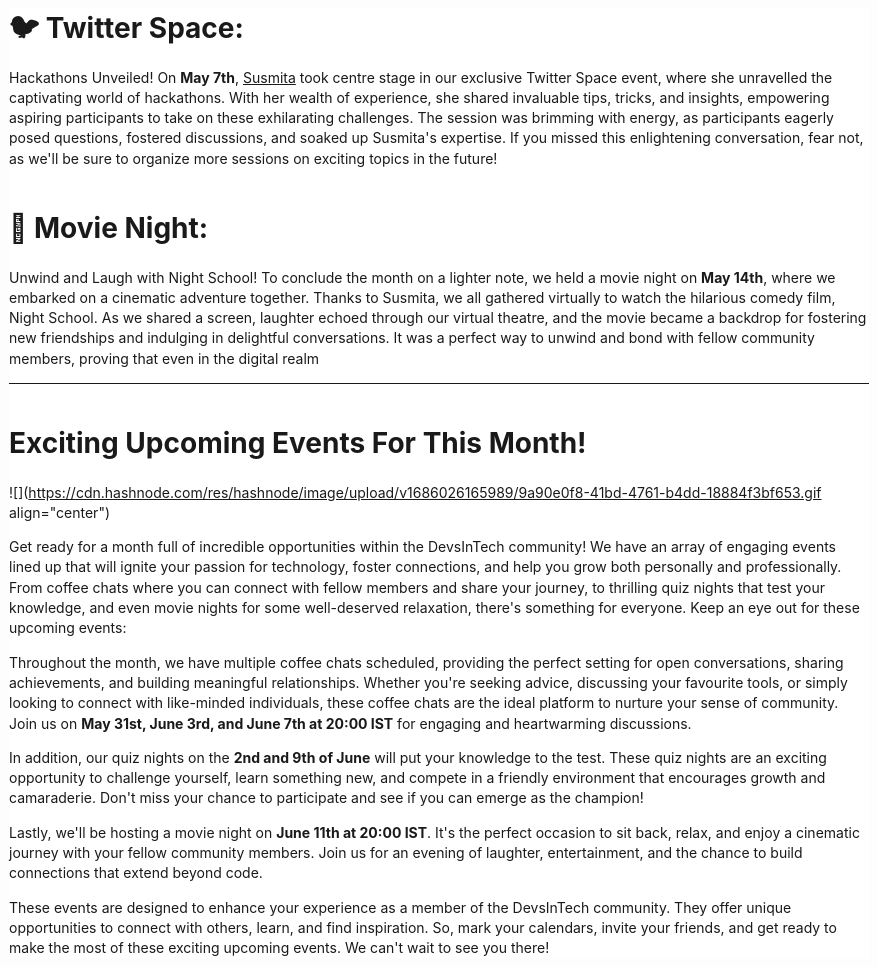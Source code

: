 # 🐦 Twitter Space:

Hackathons Unveiled! On **May 7th**, [Susmita](https://twitter.com/its_SusmitaDey) took centre stage in our exclusive Twitter Space event, where she unravelled the captivating world of hackathons. With her wealth of experience, she shared invaluable tips, tricks, and insights, empowering aspiring participants to take on these exhilarating challenges. The session was brimming with energy, as participants eagerly posed questions, fostered discussions, and soaked up Susmita's expertise. If you missed this enlightening conversation, fear not, as we'll be sure to organize more sessions on exciting topics in the future!

# 🎥 Movie Night:

Unwind and Laugh with Night School! To conclude the month on a lighter note, we held a movie night on **May 14th**, where we embarked on a cinematic adventure together. Thanks to Susmita, we all gathered virtually to watch the hilarious comedy film, Night School. As we shared a screen, laughter echoed through our virtual theatre, and the movie became a backdrop for fostering new friendships and indulging in delightful conversations. It was a perfect way to unwind and bond with fellow community members, proving that even in the digital realm

---

# Exciting Upcoming Events For This Month!

![](https://cdn.hashnode.com/res/hashnode/image/upload/v1686026165989/9a90e0f8-41bd-4761-b4dd-18884f3bf653.gif align="center")

Get ready for a month full of incredible opportunities within the DevsInTech community! We have an array of engaging events lined up that will ignite your passion for technology, foster connections, and help you grow both personally and professionally. From coffee chats where you can connect with fellow members and share your journey, to thrilling quiz nights that test your knowledge, and even movie nights for some well-deserved relaxation, there's something for everyone. Keep an eye out for these upcoming events:

Throughout the month, we have multiple coffee chats scheduled, providing the perfect setting for open conversations, sharing achievements, and building meaningful relationships. Whether you're seeking advice, discussing your favourite tools, or simply looking to connect with like-minded individuals, these coffee chats are the ideal platform to nurture your sense of community. Join us on **May 31st, June 3rd, and June 7th at 20:00 IST** for engaging and heartwarming discussions.

In addition, our quiz nights on the **2nd and 9th of June** will put your knowledge to the test. These quiz nights are an exciting opportunity to challenge yourself, learn something new, and compete in a friendly environment that encourages growth and camaraderie. Don't miss your chance to participate and see if you can emerge as the champion!

Lastly, we'll be hosting a movie night on **June 11th at 20:00 IST**. It's the perfect occasion to sit back, relax, and enjoy a cinematic journey with your fellow community members. Join us for an evening of laughter, entertainment, and the chance to build connections that extend beyond code.

These events are designed to enhance your experience as a member of the DevsInTech community. They offer unique opportunities to connect with others, learn, and find inspiration. So, mark your calendars, invite your friends, and get ready to make the most of these exciting upcoming events. We can't wait to see you there!
